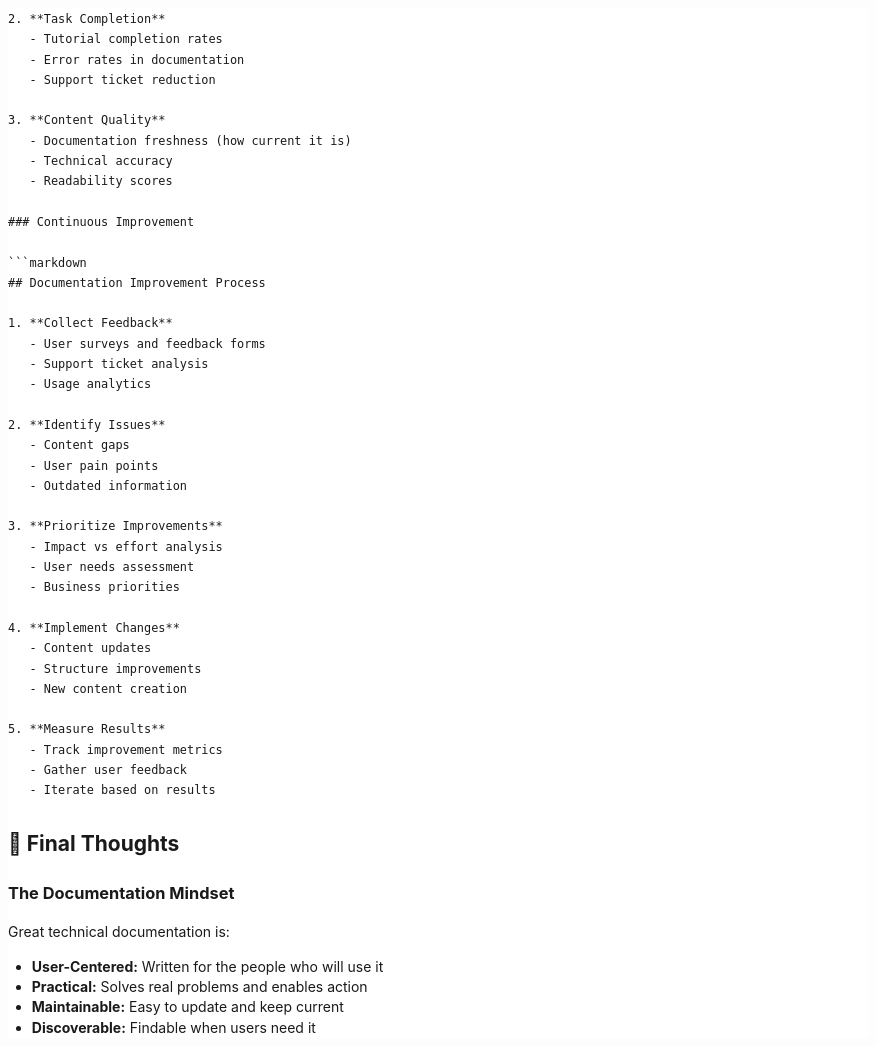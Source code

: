 ````
2. **Task Completion**
   - Tutorial completion rates
   - Error rates in documentation
   - Support ticket reduction

3. **Content Quality**
   - Documentation freshness (how current it is)
   - Technical accuracy
   - Readability scores

### Continuous Improvement

```markdown
## Documentation Improvement Process

1. **Collect Feedback**
   - User surveys and feedback forms
   - Support ticket analysis
   - Usage analytics

2. **Identify Issues**
   - Content gaps
   - User pain points
   - Outdated information

3. **Prioritize Improvements**
   - Impact vs effort analysis
   - User needs assessment
   - Business priorities

4. **Implement Changes**
   - Content updates
   - Structure improvements
   - New content creation

5. **Measure Results**
   - Track improvement metrics
   - Gather user feedback
   - Iterate based on results
````

## 🎯 Final Thoughts

### The Documentation Mindset

Great technical documentation is:

- **User-Centered:** Written for the people who will use it
- **Practical:** Solves real problems and enables action
- **Maintainable:** Easy to update and keep current
- **Discoverable:** Findable when users need it
